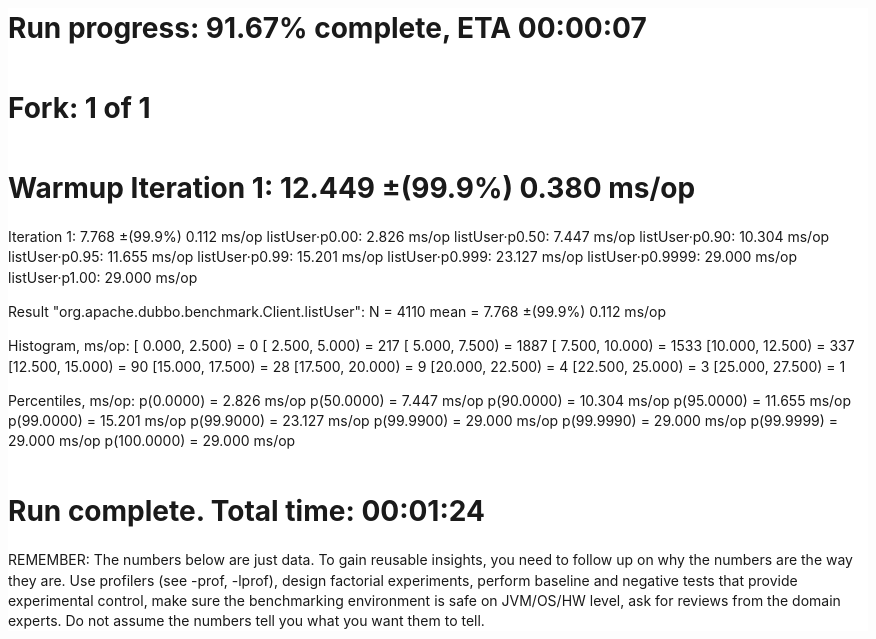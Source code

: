 # Run progress: 91.67% complete, ETA 00:00:07
# Fork: 1 of 1
# Warmup Iteration   1: 12.449 ±(99.9%) 0.380 ms/op
Iteration   1: 7.768 ±(99.9%) 0.112 ms/op
                 listUser·p0.00:   2.826 ms/op
                 listUser·p0.50:   7.447 ms/op
                 listUser·p0.90:   10.304 ms/op
                 listUser·p0.95:   11.655 ms/op
                 listUser·p0.99:   15.201 ms/op
                 listUser·p0.999:  23.127 ms/op
                 listUser·p0.9999: 29.000 ms/op
                 listUser·p1.00:   29.000 ms/op



Result "org.apache.dubbo.benchmark.Client.listUser":
  N = 4110
  mean =      7.768 ±(99.9%) 0.112 ms/op

  Histogram, ms/op:
    [ 0.000,  2.500) = 0 
    [ 2.500,  5.000) = 217 
    [ 5.000,  7.500) = 1887 
    [ 7.500, 10.000) = 1533 
    [10.000, 12.500) = 337 
    [12.500, 15.000) = 90 
    [15.000, 17.500) = 28 
    [17.500, 20.000) = 9 
    [20.000, 22.500) = 4 
    [22.500, 25.000) = 3 
    [25.000, 27.500) = 1 

  Percentiles, ms/op:
      p(0.0000) =      2.826 ms/op
     p(50.0000) =      7.447 ms/op
     p(90.0000) =     10.304 ms/op
     p(95.0000) =     11.655 ms/op
     p(99.0000) =     15.201 ms/op
     p(99.9000) =     23.127 ms/op
     p(99.9900) =     29.000 ms/op
     p(99.9990) =     29.000 ms/op
     p(99.9999) =     29.000 ms/op
    p(100.0000) =     29.000 ms/op


# Run complete. Total time: 00:01:24

REMEMBER: The numbers below are just data. To gain reusable insights, you need to follow up on
why the numbers are the way they are. Use profilers (see -prof, -lprof), design factorial
experiments, perform baseline and negative tests that provide experimental control, make sure
the benchmarking environment is safe on JVM/OS/HW level, ask for reviews from the domain experts.
Do not assume the numbers tell you what you want them to tell.
